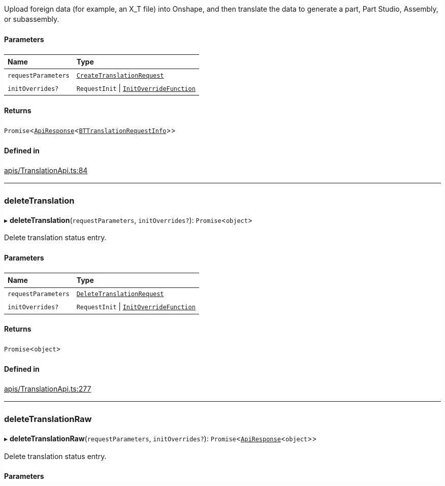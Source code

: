 Upload foreign data (for example, an X_T file) into Onshape, and then translate the data to generate a part, Part Studio, Assembly, or subassembly.

#### Parameters

| Name | Type |
| :------ | :------ |
| `requestParameters` | [`CreateTranslationRequest`](../interfaces/CreateTranslationRequest.md) |
| `initOverrides?` | `RequestInit` \| [`InitOverrideFunction`](../modules.md#initoverridefunction) |

#### Returns

`Promise`<[`ApiResponse`](../interfaces/ApiResponse.md)<[`BTTranslationRequestInfo`](../interfaces/BTTranslationRequestInfo.md)\>\>

#### Defined in

[apis/TranslationApi.ts:84](https://github.com/toebes/onshape-typescript-fetch/blob/3e11ae1/apis/TranslationApi.ts#L84)

___

### deleteTranslation

▸ **deleteTranslation**(`requestParameters`, `initOverrides?`): `Promise`<`object`\>

Delete translation status entry.

#### Parameters

| Name | Type |
| :------ | :------ |
| `requestParameters` | [`DeleteTranslationRequest`](../interfaces/DeleteTranslationRequest.md) |
| `initOverrides?` | `RequestInit` \| [`InitOverrideFunction`](../modules.md#initoverridefunction) |

#### Returns

`Promise`<`object`\>

#### Defined in

[apis/TranslationApi.ts:277](https://github.com/toebes/onshape-typescript-fetch/blob/3e11ae1/apis/TranslationApi.ts#L277)

___

### deleteTranslationRaw

▸ **deleteTranslationRaw**(`requestParameters`, `initOverrides?`): `Promise`<[`ApiResponse`](../interfaces/ApiResponse.md)<`object`\>\>

Delete translation status entry.

#### Parameters
